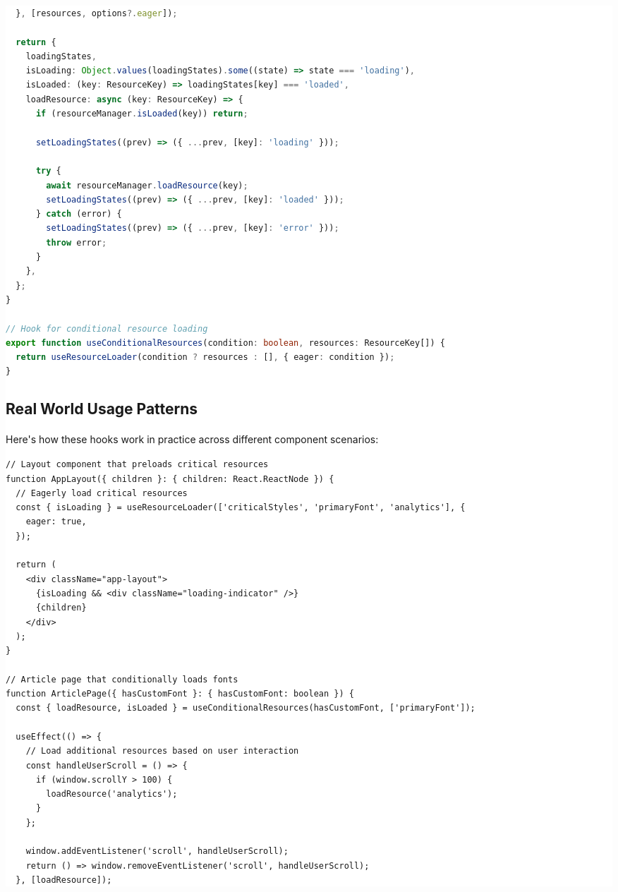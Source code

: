 ```ts
  }, [resources, options?.eager]);

  return {
    loadingStates,
    isLoading: Object.values(loadingStates).some((state) => state === 'loading'),
    isLoaded: (key: ResourceKey) => loadingStates[key] === 'loaded',
    loadResource: async (key: ResourceKey) => {
      if (resourceManager.isLoaded(key)) return;

      setLoadingStates((prev) => ({ ...prev, [key]: 'loading' }));

      try {
        await resourceManager.loadResource(key);
        setLoadingStates((prev) => ({ ...prev, [key]: 'loaded' }));
      } catch (error) {
        setLoadingStates((prev) => ({ ...prev, [key]: 'error' }));
        throw error;
      }
    },
  };
}

// Hook for conditional resource loading
export function useConditionalResources(condition: boolean, resources: ResourceKey[]) {
  return useResourceLoader(condition ? resources : [], { eager: condition });
}
```

## Real World Usage Patterns

Here's how these hooks work in practice across different component scenarios:

```tsx
// Layout component that preloads critical resources
function AppLayout({ children }: { children: React.ReactNode }) {
  // Eagerly load critical resources
  const { isLoading } = useResourceLoader(['criticalStyles', 'primaryFont', 'analytics'], {
    eager: true,
  });

  return (
    <div className="app-layout">
      {isLoading && <div className="loading-indicator" />}
      {children}
    </div>
  );
}

// Article page that conditionally loads fonts
function ArticlePage({ hasCustomFont }: { hasCustomFont: boolean }) {
  const { loadResource, isLoaded } = useConditionalResources(hasCustomFont, ['primaryFont']);

  useEffect(() => {
    // Load additional resources based on user interaction
    const handleUserScroll = () => {
      if (window.scrollY > 100) {
        loadResource('analytics');
      }
    };

    window.addEventListener('scroll', handleUserScroll);
    return () => window.removeEventListener('scroll', handleUserScroll);
  }, [loadResource]);
```